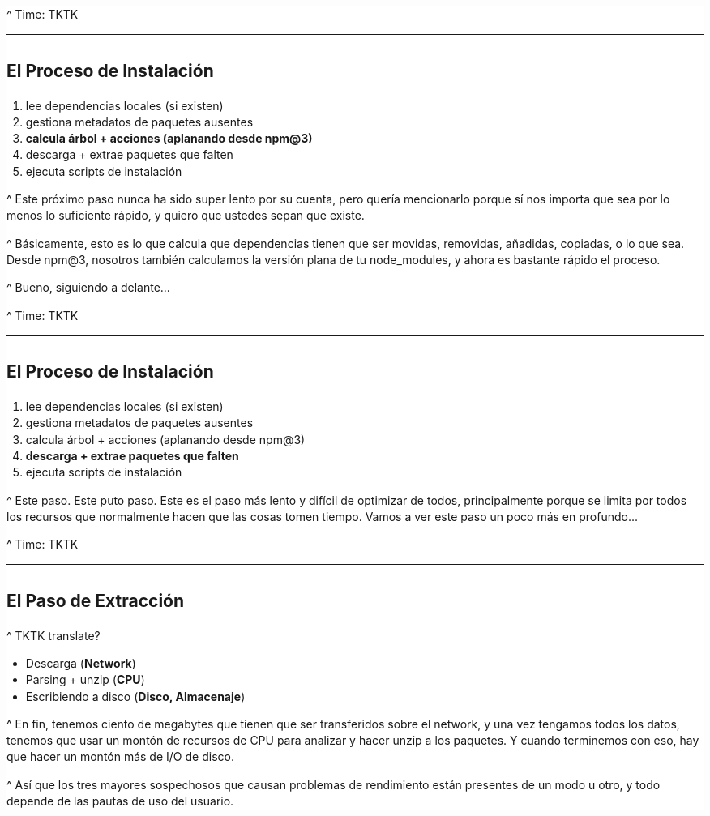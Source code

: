 ^ Time: TKTK

---

## El **Proceso** de Instalación

1. lee dependencias locales (si existen)
1. gestiona metadatos de paquetes ausentes
1. **calcula árbol + acciones (aplanando desde npm@3)**
1. descarga + extrae paquetes que falten
1. ejecuta scripts de instalación

^ Este próximo paso nunca ha sido super lento por su cuenta, pero quería mencionarlo porque sí nos importa que sea por lo menos lo suficiente rápido, y quiero que ustedes sepan que existe.

^ Básicamente, esto es lo que calcula que dependencias tienen que ser movidas, removidas, añadidas, copiadas, o lo que sea. Desde npm@3, nosotros también calculamos la versión plana de tu node_modules, y ahora es bastante rápido el proceso.

^ Bueno, siguiendo a delante...

^ Time: TKTK

---

## El **Proceso** de Instalación

1. lee dependencias locales (si existen)
1. gestiona metadatos de paquetes ausentes
1. calcula árbol + acciones (aplanando desde npm@3)
1. **descarga + extrae paquetes que falten**
1. ejecuta scripts de instalación

^ Este paso. Este puto paso. Este es el paso más lento y difícil de optimizar de todos, principalmente porque se limita por todos los recursos que normalmente hacen que las cosas tomen tiempo. Vamos a ver este paso un poco más en profundo...

^ Time: TKTK

---

## El **Paso** de **Extracción**

^ TKTK translate?

* Descarga (**Network**)
* Parsing + unzip (**CPU**)
* Escribiendo a disco (**Disco, Almacenaje**)

^ En fin, tenemos ciento de megabytes que tienen que ser transferidos sobre el network, y una vez tengamos todos los datos, tenemos que usar un montón de recursos de CPU para analizar y hacer unzip a los paquetes. Y cuando terminemos con eso, hay que hacer un montón más de I/O de disco.

^ Así que los tres mayores sospechosos que causan problemas de rendimiento están presentes de un modo u otro, y todo depende de las pautas de uso del usuario.
